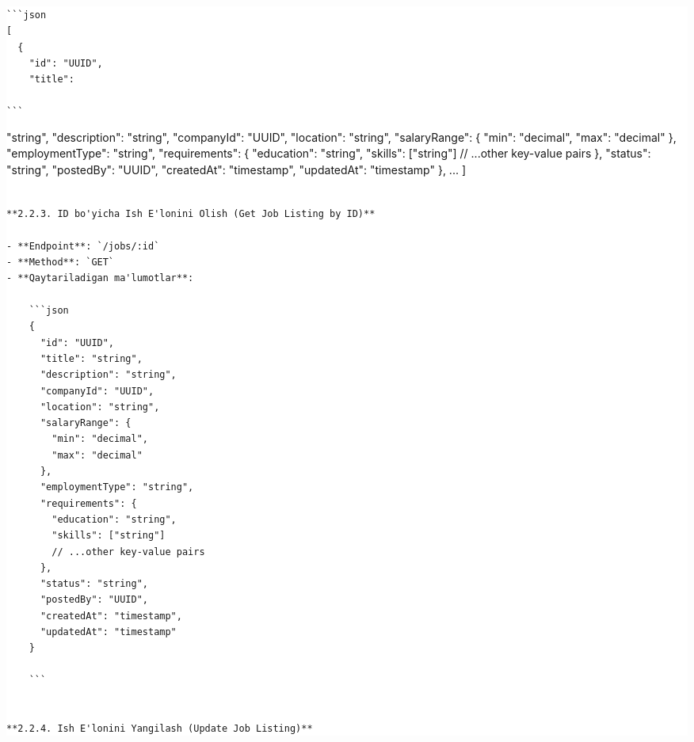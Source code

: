     ```json
    [
      {
        "id": "UUID",
        "title":
    
    ```
    

"string",
"description": "string",
"companyId": "UUID",
"location": "string",
"salaryRange": {
"min": "decimal",
"max": "decimal"
},
"employmentType": "string",
"requirements": {
"education": "string",
"skills": ["string"]
// ...other key-value pairs
},
"status": "string",
"postedBy": "UUID",
"createdAt": "timestamp",
"updatedAt": "timestamp"
},
...
]
```

**2.2.3. ID bo'yicha Ish E'lonini Olish (Get Job Listing by ID)**

- **Endpoint**: `/jobs/:id`
- **Method**: `GET`
- **Qaytariladigan ma'lumotlar**:
    
    ```json
    {
      "id": "UUID",
      "title": "string",
      "description": "string",
      "companyId": "UUID",
      "location": "string",
      "salaryRange": {
        "min": "decimal",
        "max": "decimal"
      },
      "employmentType": "string",
      "requirements": {
        "education": "string",
        "skills": ["string"]
        // ...other key-value pairs
      },
      "status": "string",
      "postedBy": "UUID",
      "createdAt": "timestamp",
      "updatedAt": "timestamp"
    }
    
    ```
    

**2.2.4. Ish E'lonini Yangilash (Update Job Listing)**
```